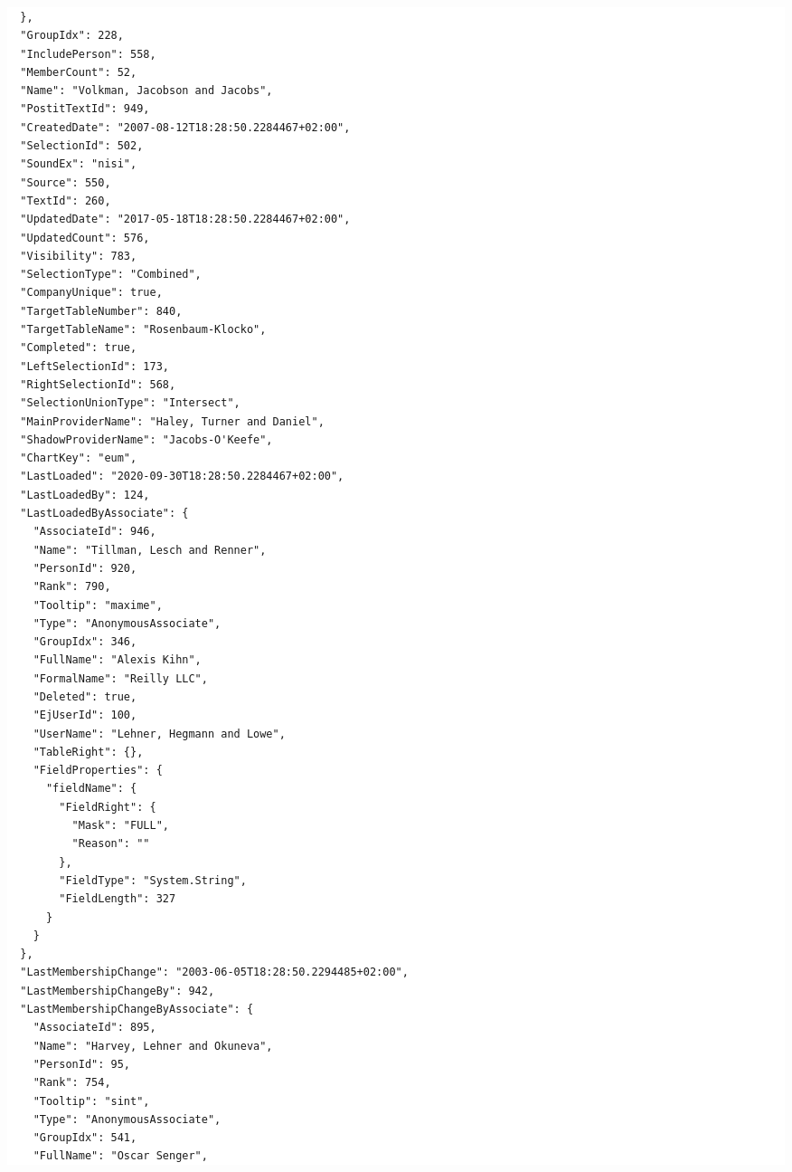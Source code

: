 ```http_
  },
  "GroupIdx": 228,
  "IncludePerson": 558,
  "MemberCount": 52,
  "Name": "Volkman, Jacobson and Jacobs",
  "PostitTextId": 949,
  "CreatedDate": "2007-08-12T18:28:50.2284467+02:00",
  "SelectionId": 502,
  "SoundEx": "nisi",
  "Source": 550,
  "TextId": 260,
  "UpdatedDate": "2017-05-18T18:28:50.2284467+02:00",
  "UpdatedCount": 576,
  "Visibility": 783,
  "SelectionType": "Combined",
  "CompanyUnique": true,
  "TargetTableNumber": 840,
  "TargetTableName": "Rosenbaum-Klocko",
  "Completed": true,
  "LeftSelectionId": 173,
  "RightSelectionId": 568,
  "SelectionUnionType": "Intersect",
  "MainProviderName": "Haley, Turner and Daniel",
  "ShadowProviderName": "Jacobs-O'Keefe",
  "ChartKey": "eum",
  "LastLoaded": "2020-09-30T18:28:50.2284467+02:00",
  "LastLoadedBy": 124,
  "LastLoadedByAssociate": {
    "AssociateId": 946,
    "Name": "Tillman, Lesch and Renner",
    "PersonId": 920,
    "Rank": 790,
    "Tooltip": "maxime",
    "Type": "AnonymousAssociate",
    "GroupIdx": 346,
    "FullName": "Alexis Kihn",
    "FormalName": "Reilly LLC",
    "Deleted": true,
    "EjUserId": 100,
    "UserName": "Lehner, Hegmann and Lowe",
    "TableRight": {},
    "FieldProperties": {
      "fieldName": {
        "FieldRight": {
          "Mask": "FULL",
          "Reason": ""
        },
        "FieldType": "System.String",
        "FieldLength": 327
      }
    }
  },
  "LastMembershipChange": "2003-06-05T18:28:50.2294485+02:00",
  "LastMembershipChangeBy": 942,
  "LastMembershipChangeByAssociate": {
    "AssociateId": 895,
    "Name": "Harvey, Lehner and Okuneva",
    "PersonId": 95,
    "Rank": 754,
    "Tooltip": "sint",
    "Type": "AnonymousAssociate",
    "GroupIdx": 541,
    "FullName": "Oscar Senger",
```